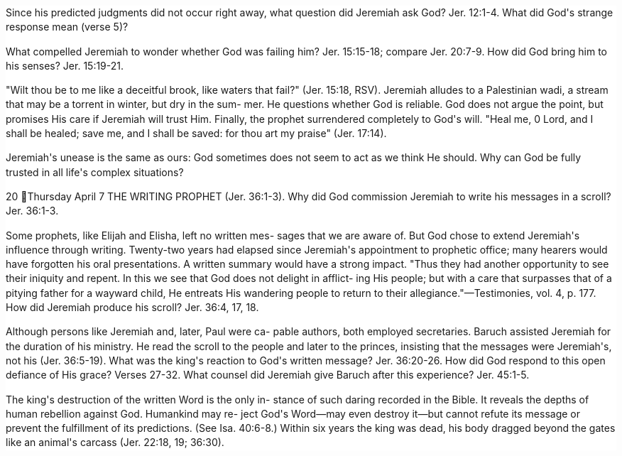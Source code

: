   Since his predicted judgments did not occur right away,
what question did Jeremiah ask God? Jer. 12:1-4. What did
God's strange response mean (verse 5)?


   What compelled Jeremiah to wonder whether God was
failing him? Jer. 15:15-18; compare Jer. 20:7-9. How did God
bring him to his senses? Jer. 15:19-21.


   "Wilt thou be to me like a deceitful brook, like waters that
fail?" (Jer. 15:18, RSV). Jeremiah alludes to a Palestinian wadi,
a stream that may be a torrent in winter, but dry in the sum-
mer. He questions whether God is reliable. God does not argue
the point, but promises His care if Jeremiah will trust Him.
   Finally, the prophet surrendered completely to God's will.
"Heal me, 0 Lord, and I shall be healed; save me, and I shall be
saved: for thou art my praise" (Jer. 17:14).

   Jeremiah's unease is the same as ours: God sometimes
 does not seem to act as we think He should. Why can God
 be fully trusted in all life's complex situations?

20
Thursday                                              April 7
THE WRITING PROPHET (Jer. 36:1-3).
   Why did God commission Jeremiah to write his messages
in a scroll? Jer. 36:1-3.

   Some prophets, like Elijah and Elisha, left no written mes-
sages that we are aware of. But God chose to extend Jeremiah's
influence through writing. Twenty-two years had elapsed since
Jeremiah's appointment to prophetic office; many hearers would
have forgotten his oral presentations. A written summary would
have a strong impact.
   "Thus they had another opportunity to see their iniquity
and repent. In this we see that God does not delight in afflict-
ing His people; but with a care that surpasses that of a pitying
father for a wayward child, He entreats His wandering people
to return to their allegiance."—Testimonies, vol. 4, p. 177.
  How did Jeremiah produce his scroll? Jer. 36:4, 17, 18.

   Although persons like Jeremiah and, later, Paul were ca-
pable authors, both employed secretaries. Baruch assisted
Jeremiah for the duration of his ministry. He read the scroll to
the people and later to the princes, insisting that the messages
were Jeremiah's, not his (Jer. 36:5-19).
  What was the king's reaction to God's written message?
Jer. 36:20-26. How did God respond to this open defiance of
His grace? Verses 27-32. What counsel did Jeremiah give
Baruch after this experience? Jer. 45:1-5.

   The king's destruction of the written Word is the only in-
stance of such daring recorded in the Bible. It reveals the
depths of human rebellion against God. Humankind may re-
ject God's Word—may even destroy it—but cannot refute its
message or prevent the fulfillment of its predictions. (See Isa.
40:6-8.) Within six years the king was dead, his body dragged
beyond the gates like an animal's carcass (Jer. 22:18, 19; 36:30).
